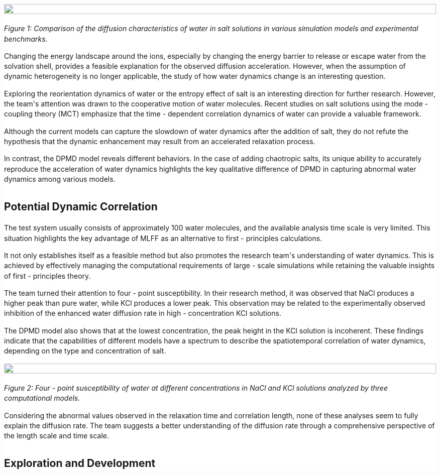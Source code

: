<center><img src=https://dp-public.oss-cn-beijing.aliyuncs.com/community/Blog%20Files/DeePMD_19_12_2024/figure1.png pic_center width="100%" height="100%" /></center>

*Figure 1: Comparison of the diffusion characteristics of water in salt solutions in various simulation models and experimental benchmarks.*

Changing the energy landscape around the ions, especially by changing the energy barrier to release or escape water from the solvation shell, provides a feasible explanation for the observed diffusion acceleration. However, when the assumption of dynamic heterogeneity is no longer applicable, the study of how water dynamics change is an interesting question.

Exploring the reorientation dynamics of water or the entropy effect of salt is an interesting direction for further research. However, the team's attention was drawn to the cooperative motion of water molecules. Recent studies on salt solutions using the mode - coupling theory (MCT) emphasize that the time - dependent correlation dynamics of water can provide a valuable framework.

Although the current models can capture the slowdown of water dynamics after the addition of salt, they do not refute the hypothesis that the dynamic enhancement may result from an accelerated relaxation process.

In contrast, the DPMD model reveals different behaviors. In the case of adding chaotropic salts, its unique ability to accurately reproduce the acceleration of water dynamics highlights the key qualitative difference of DPMD in capturing abnormal water dynamics among various models.

## Potential Dynamic Correlation

The test system usually consists of approximately 100 water molecules, and the available analysis time scale is very limited. This situation highlights the key advantage of MLFF as an alternative to first - principles calculations.

It not only establishes itself as a feasible method but also promotes the research team's understanding of water dynamics. This is achieved by effectively managing the computational requirements of large - scale simulations while retaining the valuable insights of first - principles theory.

The team turned their attention to four - point susceptibility. In their research method, it was observed that NaCl produces a higher peak than pure water, while KCl produces a lower peak. This observation may be related to the experimentally observed inhibition of the enhanced water diffusion rate in high - concentration KCl solutions.

The DPMD model also shows that at the lowest concentration, the peak height in the KCl solution is incoherent. These findings indicate that the capabilities of different models have a spectrum to describe the spatiotemporal correlation of water dynamics, depending on the type and concentration of salt.

<center><img src=https://dp-public.oss-cn-beijing.aliyuncs.com/community/Blog%20Files/DeePMD_19_12_2024/figure2.png pic_center width="100%" height="100%" /></center>

*Figure 2: Four - point susceptibility of water at different concentrations in NaCl and KCl solutions analyzed by three computational models.*

Considering the abnormal values observed in the relaxation time and correlation length, none of these analyses seem to fully explain the diffusion rate. The team suggests a better understanding of the diffusion rate through a comprehensive perspective of the length scale and time scale.

## Exploration and Development
